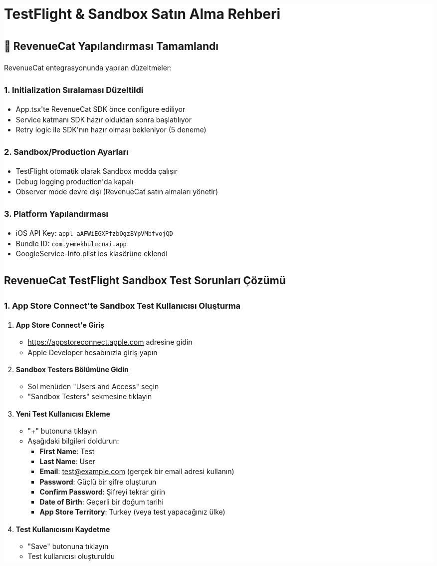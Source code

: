 # TestFlight & Sandbox Satın Alma Rehberi

## 🚀 RevenueCat Yapılandırması Tamamlandı

RevenueCat entegrasyonunda yapılan düzeltmeler:

### 1. **Initialization Sıralaması Düzeltildi**

- App.tsx'te RevenueCat SDK önce configure ediliyor
- Service katmanı SDK hazır olduktan sonra başlatılıyor
- Retry logic ile SDK'nın hazır olması bekleniyor (5 deneme)

### 2. **Sandbox/Production Ayarları**

- TestFlight otomatik olarak Sandbox modda çalışır
- Debug logging production'da kapalı
- Observer mode devre dışı (RevenueCat satın almaları yönetir)

### 3. **Platform Yapılandırması**

- iOS API Key: `appl_aAFWiEGXPfzbOgzBYpVMbfvojQD`
- Bundle ID: `com.yemekbulucuai.app`
- GoogleService-Info.plist ios klasörüne eklendi

## RevenueCat TestFlight Sandbox Test Sorunları Çözümü

### 1. App Store Connect'te Sandbox Test Kullanıcısı Oluşturma

1. **App Store Connect'e Giriş**
   - https://appstoreconnect.apple.com adresine gidin
   - Apple Developer hesabınızla giriş yapın

2. **Sandbox Testers Bölümüne Gidin**
   - Sol menüden "Users and Access" seçin
   - "Sandbox Testers" sekmesine tıklayın

3. **Yeni Test Kullanıcısı Ekleme**
   - "+" butonuna tıklayın
   - Aşağıdaki bilgileri doldurun:
     - **First Name**: Test
     - **Last Name**: User
     - **Email**: test@example.com (gerçek bir email adresi kullanın)
     - **Password**: Güçlü bir şifre oluşturun
     - **Confirm Password**: Şifreyi tekrar girin
     - **Date of Birth**: Geçerli bir doğum tarihi
     - **App Store Territory**: Turkey (veya test yapacağınız ülke)

4. **Test Kullanıcısını Kaydetme**
   - "Save" butonuna tıklayın
   - Test kullanıcısı oluşturuldu
